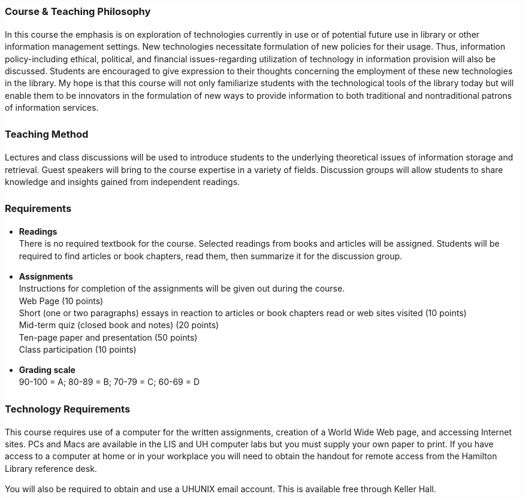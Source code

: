 ### Course & Teaching Philosophy

In this course the emphasis is on exploration of technologies currently in use
or of potential future use in library or other information management
settings. New technologies necessitate formulation of new policies for their
usage. Thus, information policy-including ethical, political, and financial
issues-regarding utilization of technology in information provision will also
be discussed. Students are encouraged to give expression to their thoughts
concerning the employment of these new technologies in the library. My hope is
that this course will not only familiarize students with the technological
tools of the library today but will enable them to be innovators in the
formulation of new ways to provide information to both traditional and
nontraditional patrons of information services.

### Teaching Method

Lectures and class discussions will be used to introduce students to the
underlying theoretical issues of information storage and retrieval. Guest
speakers will bring to the course expertise in a variety of fields. Discussion
groups will allow students to share knowledge and insights gained from
independent readings.

### Requirements

  * **Readings**  
There is no required textbook for the course. Selected readings from books and
articles will be assigned. Students will be required to find articles or book
chapters, read them, then summarize it for the discussion group.

  * **Assignments**  
Instructions for completion of the assignments will be given out during the
course.  
Web Page (10 points)  
Short (one or two paragraphs) essays in reaction to articles or book chapters
read or web sites visited (10 points)  
Mid-term quiz (closed book and notes) (20 points)  
Ten-page paper and presentation (50 points)  
Class participation (10 points)  

  * **Grading scale**  
90-100 = A; 80-89 = B; 70-79 = C; 60-69 = D

### Technology Requirements

This course requires use of a computer for the written assignments, creation
of a World Wide Web page, and accessing Internet sites. PCs and Macs are
available in the LIS and UH computer labs but you must supply your own paper
to print. If you have access to a computer at home or in your workplace you
will need to obtain the handout for remote access from the Hamilton Library
reference desk.  
  
You will also be required to obtain and use a UHUNIX email account. This is
available free through Keller Hall.
